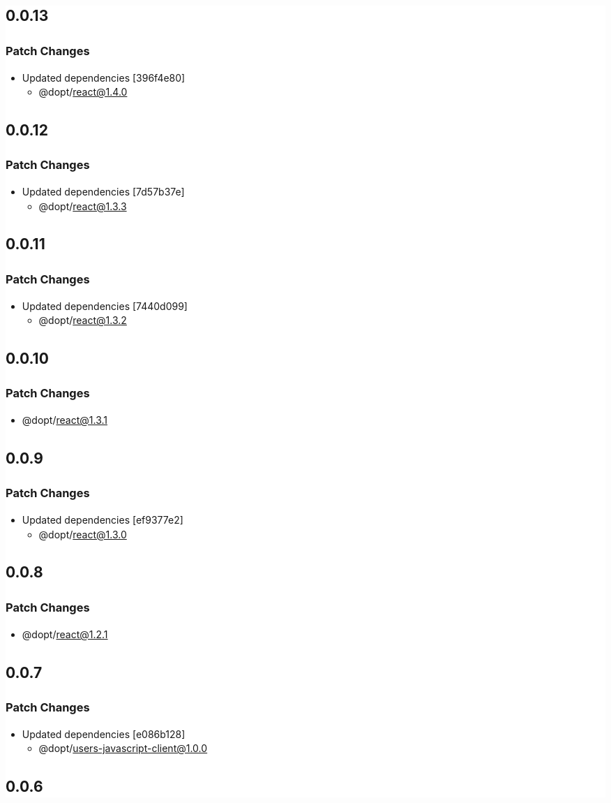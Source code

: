 ## 0.0.13

### Patch Changes

- Updated dependencies [396f4e80]
  - @dopt/react@1.4.0

## 0.0.12

### Patch Changes

- Updated dependencies [7d57b37e]
  - @dopt/react@1.3.3

## 0.0.11

### Patch Changes

- Updated dependencies [7440d099]
  - @dopt/react@1.3.2

## 0.0.10

### Patch Changes

- @dopt/react@1.3.1

## 0.0.9

### Patch Changes

- Updated dependencies [ef9377e2]
  - @dopt/react@1.3.0

## 0.0.8

### Patch Changes

- @dopt/react@1.2.1

## 0.0.7

### Patch Changes

- Updated dependencies [e086b128]
  - @dopt/users-javascript-client@1.0.0

## 0.0.6
